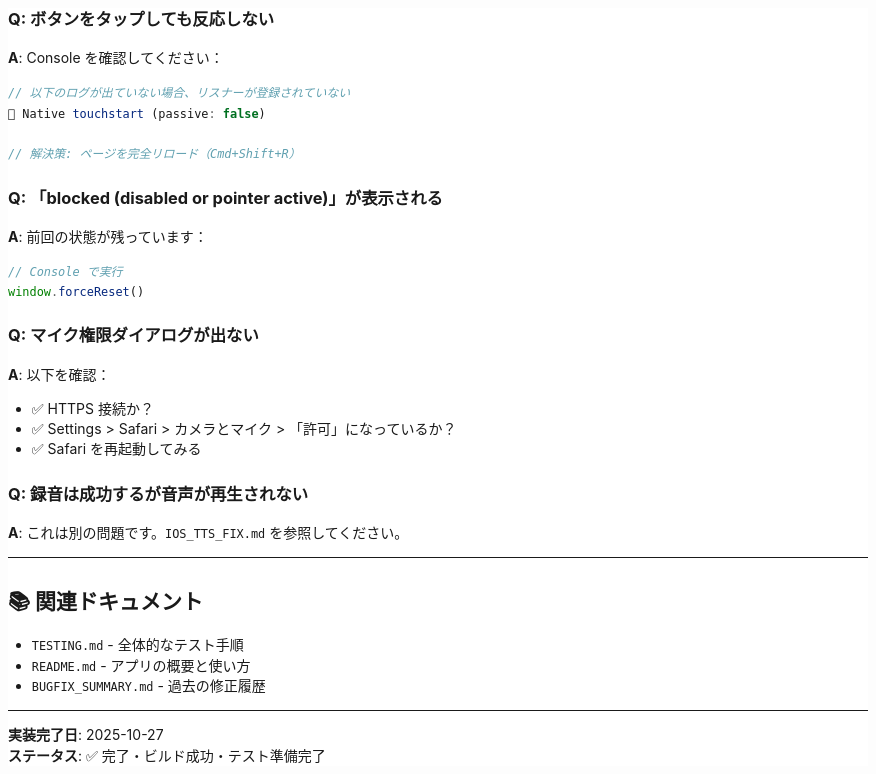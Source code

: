 ### Q: ボタンをタップしても反応しない
**A**: Console を確認してください：
```javascript
// 以下のログが出ていない場合、リスナーが登録されていない
📱 Native touchstart (passive: false)

// 解決策: ページを完全リロード（Cmd+Shift+R）
```

### Q: 「blocked (disabled or pointer active)」が表示される
**A**: 前回の状態が残っています：
```javascript
// Console で実行
window.forceReset()
```

### Q: マイク権限ダイアログが出ない
**A**: 以下を確認：
- ✅ HTTPS 接続か？
- ✅ Settings > Safari > カメラとマイク > 「許可」になっているか？
- ✅ Safari を再起動してみる

### Q: 録音は成功するが音声が再生されない
**A**: これは別の問題です。`IOS_TTS_FIX.md` を参照してください。

---

## 📚 関連ドキュメント
- `TESTING.md` - 全体的なテスト手順
- `README.md` - アプリの概要と使い方
- `BUGFIX_SUMMARY.md` - 過去の修正履歴

---

**実装完了日**: 2025-10-27  
**ステータス**: ✅ 完了・ビルド成功・テスト準備完了

